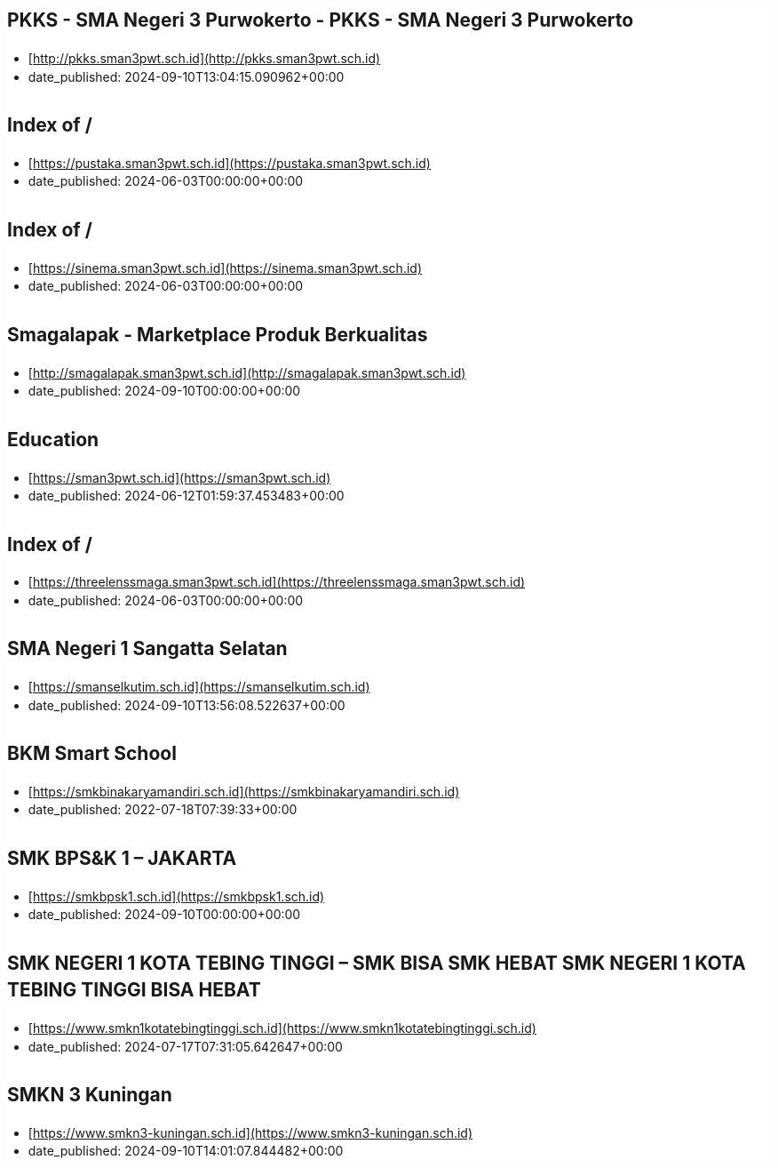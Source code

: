  ## PKKS - SMA Negeri 3 Purwokerto - PKKS - SMA Negeri 3 Purwokerto
 - [http://pkks.sman3pwt.sch.id](http://pkks.sman3pwt.sch.id)
 - date_published: 2024-09-10T13:04:15.090962+00:00

 ## Index of /
 - [https://pustaka.sman3pwt.sch.id](https://pustaka.sman3pwt.sch.id)
 - date_published: 2024-06-03T00:00:00+00:00

 ## Index of /
 - [https://sinema.sman3pwt.sch.id](https://sinema.sman3pwt.sch.id)
 - date_published: 2024-06-03T00:00:00+00:00

 ## Smagalapak - Marketplace Produk Berkualitas
 - [http://smagalapak.sman3pwt.sch.id](http://smagalapak.sman3pwt.sch.id)
 - date_published: 2024-09-10T00:00:00+00:00

 ## Education
 - [https://sman3pwt.sch.id](https://sman3pwt.sch.id)
 - date_published: 2024-06-12T01:59:37.453483+00:00

 ## Index of /
 - [https://threelenssmaga.sman3pwt.sch.id](https://threelenssmaga.sman3pwt.sch.id)
 - date_published: 2024-06-03T00:00:00+00:00

 ## SMA Negeri 1 Sangatta Selatan
 - [https://smanselkutim.sch.id](https://smanselkutim.sch.id)
 - date_published: 2024-09-10T13:56:08.522637+00:00

 ## BKM Smart School
 - [https://smkbinakaryamandiri.sch.id](https://smkbinakaryamandiri.sch.id)
 - date_published: 2022-07-18T07:39:33+00:00

 ## SMK BPS&K 1 – JAKARTA
 - [https://smkbpsk1.sch.id](https://smkbpsk1.sch.id)
 - date_published: 2024-09-10T00:00:00+00:00

 ## SMK NEGERI 1 KOTA TEBING TINGGI – SMK BISA SMK HEBAT SMK NEGERI 1 KOTA TEBING TINGGI BISA HEBAT
 - [https://www.smkn1kotatebingtinggi.sch.id](https://www.smkn1kotatebingtinggi.sch.id)
 - date_published: 2024-07-17T07:31:05.642647+00:00

 ## SMKN 3 Kuningan
 - [https://www.smkn3-kuningan.sch.id](https://www.smkn3-kuningan.sch.id)
 - date_published: 2024-09-10T14:01:07.844482+00:00

